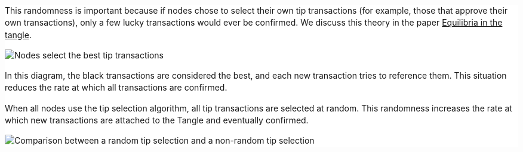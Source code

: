 This randomness is important because if nodes chose to select their own tip transactions (for example, those that approve their own transactions), only a few lucky transactions would ever be confirmed. We discuss this theory in the paper [Equilibria in the tangle](https://arxiv.org/abs/1712.05385).

![Nodes select the best tip transactions](https://cdn-images-1.medium.com/max/1600/1*Qs_KFwcXxXKuoERjfJ5xsw.jpeg)

In this diagram, the black transactions are considered the best, and each new transaction tries to reference them. This situation reduces the rate at which all transactions are confirmed. 

When all nodes use the tip selection algorithm, all tip transactions are selected at random. This randomness increases the rate at which new transactions are attached to the Tangle and eventually confirmed.

![Comparison between a random tip selection and a non-random tip selection](https://cdn-images-1.medium.com/max/1600/1*qvNmyzQijU3PpMYvYtaxGg.jpeg)
